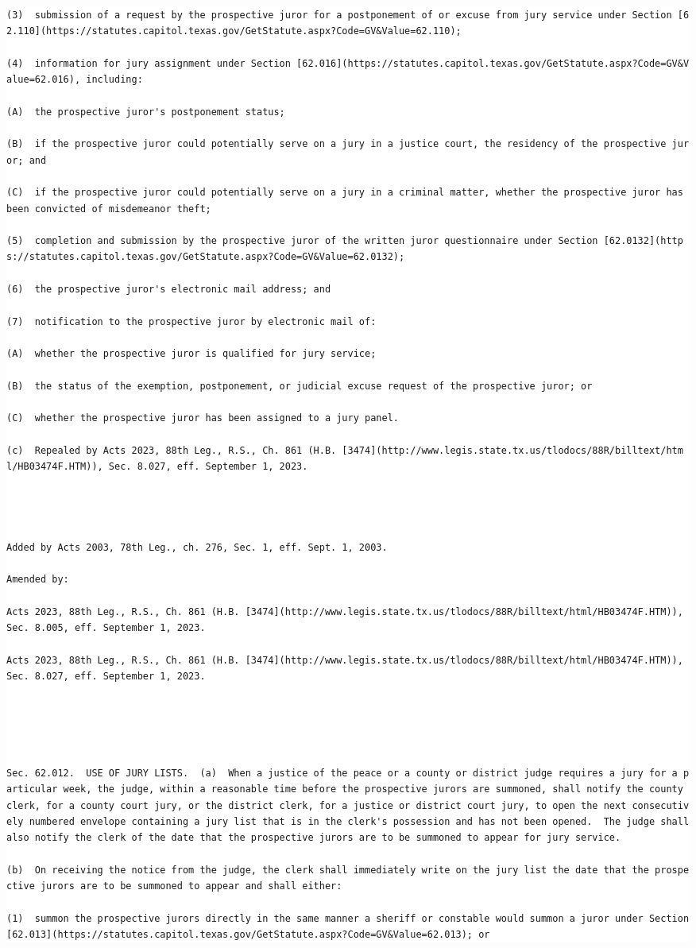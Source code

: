     (3)  submission of a request by the prospective juror for a postponement of or excuse from jury service under Section [62.110](https://statutes.capitol.texas.gov/GetStatute.aspx?Code=GV&Value=62.110);
    
    (4)  information for jury assignment under Section [62.016](https://statutes.capitol.texas.gov/GetStatute.aspx?Code=GV&Value=62.016), including:
    
    (A)  the prospective juror's postponement status;
    
    (B)  if the prospective juror could potentially serve on a jury in a justice court, the residency of the prospective juror; and
    
    (C)  if the prospective juror could potentially serve on a jury in a criminal matter, whether the prospective juror has been convicted of misdemeanor theft;
    
    (5)  completion and submission by the prospective juror of the written juror questionnaire under Section [62.0132](https://statutes.capitol.texas.gov/GetStatute.aspx?Code=GV&Value=62.0132);
    
    (6)  the prospective juror's electronic mail address; and
    
    (7)  notification to the prospective juror by electronic mail of:
    
    (A)  whether the prospective juror is qualified for jury service;
    
    (B)  the status of the exemption, postponement, or judicial excuse request of the prospective juror; or
    
    (C)  whether the prospective juror has been assigned to a jury panel.
    
    (c)  Repealed by Acts 2023, 88th Leg., R.S., Ch. 861 (H.B. [3474](http://www.legis.state.tx.us/tlodocs/88R/billtext/html/HB03474F.HTM)), Sec. 8.027, eff. September 1, 2023.
    
    
    
    
    Added by Acts 2003, 78th Leg., ch. 276, Sec. 1, eff. Sept. 1, 2003.
    
    Amended by: 
    
    Acts 2023, 88th Leg., R.S., Ch. 861 (H.B. [3474](http://www.legis.state.tx.us/tlodocs/88R/billtext/html/HB03474F.HTM)), Sec. 8.005, eff. September 1, 2023.
    
    Acts 2023, 88th Leg., R.S., Ch. 861 (H.B. [3474](http://www.legis.state.tx.us/tlodocs/88R/billtext/html/HB03474F.HTM)), Sec. 8.027, eff. September 1, 2023.
    
    
    
    
    
    Sec. 62.012.  USE OF JURY LISTS.  (a)  When a justice of the peace or a county or district judge requires a jury for a particular week, the judge, within a reasonable time before the prospective jurors are summoned, shall notify the county clerk, for a county court jury, or the district clerk, for a justice or district court jury, to open the next consecutively numbered envelope containing a jury list that is in the clerk's possession and has not been opened.  The judge shall also notify the clerk of the date that the prospective jurors are to be summoned to appear for jury service.
    
    (b)  On receiving the notice from the judge, the clerk shall immediately write on the jury list the date that the prospective jurors are to be summoned to appear and shall either:
    
    (1)  summon the prospective jurors directly in the same manner a sheriff or constable would summon a juror under Section [62.013](https://statutes.capitol.texas.gov/GetStatute.aspx?Code=GV&Value=62.013); or
    
